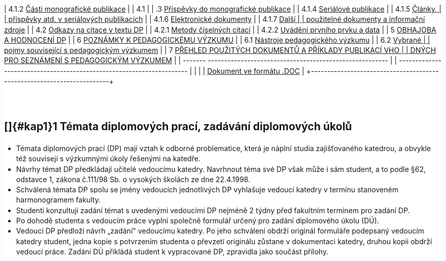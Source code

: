 |   4.1.2   [Části monografické publikace](index.php?menu=113#kap412)   |
|   4.1                                                                 |
| .3   [Příspěvky do monografické publikace](index.php?menu=113#kap413) |
|   4.1.4   [Seriálové publikace](index.php?menu=113#kap414)            |
|   4.1.5   [Články,                                                    |
|  příspěvky atd. v seriálových publikacích](index.php?menu=113#kap415) |
|   4.1.6   [Elektronické dokumenty](index.php?menu=113#kap416)         |
|   4.1.7   [Další                                                      |
|  použitelné dokumenty a informační zdroje](index.php?menu=113#kap417) |
|   4.2     [Odkazy na citace v textu DP](index.php?menu=113#kap42)     |
|   4.2.1   [Metody číselných citací](index.php?menu=113#kap421)        |
|   4.2.2   [Uvádění prvního prvku a data](index.php?menu=113#kap422)   |
|   5       [OBHAJOBA A HODNOCENÍ DP](index.php?menu=113#kap5)          |
|   6       [POZNÁMKY K PEDAGOGICKÉMU VÝZKUMU](index.php?menu=113#kap6) |
|   6.1     [Nástroje pedagogického výzkumu](index.php?menu=113#kap61)  |
|   6.2     [Vybrané                                                    |
|  pojmy související s pedagogickým výzkumem](index.php?menu=113#kap62) |
|   7       [PŘEHLED POUŽITÝCH DOKUMENTŮ A PŘÍKLADY PUBLIKACÍ VHO       |
| DNÝCH PRO SEZNÁMENÍ S PEDAGOGICKÝM VÝZKUMEM](index.php?menu=113#kap7) |
|   ------- -------------------------------------------------------     |
| --------------------------------------------------------------------- |
|                                                                       |
| [Dokument ve formátu .DOC](download/diplomky.doc)                     |
+-----------------------------------------------------------------------+

 

## []{#kap1}1 Témata diplomových prací, zadávání diplomových úkolů

-   Témata diplomových prací (DP) mají vztah k odborné problematice,
    která je náplní studia zajišťovaného katedrou, a obvykle též
    souvisejí s výzkumnými úkoly řešenými na katedře.
-   Návrhy témat DP předkládají učitelé vedoucímu katedry. Navrhnout
    téma své DP však může i sám student, a to podle §62, odstavce 1,
    zákona č.111/98 Sb. o vysokých školách ze dne 22.4.1998.
-   Schválená témata DP spolu se jmény vedoucích jednotlivých DP
    vyhlašuje vedoucí katedry v termínu stanoveném harmonogramem
    fakulty.
-   Studenti konzultují zadání témat s uvedenými vedoucími DP nejméně 2
    týdny před fakultním termínem pro zadání DP.
-   Po dohodě studenta s vedoucím práce vyplní společně formulář určený
    pro zadání diplomového úkolu (DÚ).
-   Vedoucí DP předloží návrh „zadání" vedoucímu katedry. Po jeho
    schválení obdrží originál formuláře podepsaný vedoucím katedry
    student, jedna kopie s potvrzením studenta o převzetí originálu
    zůstane v dokumentaci katedry, druhou kopii obdrží vedoucí práce.
    Zadání DÚ přikládá student k vypracované DP, zpravidla jako součást
    přílohy.
